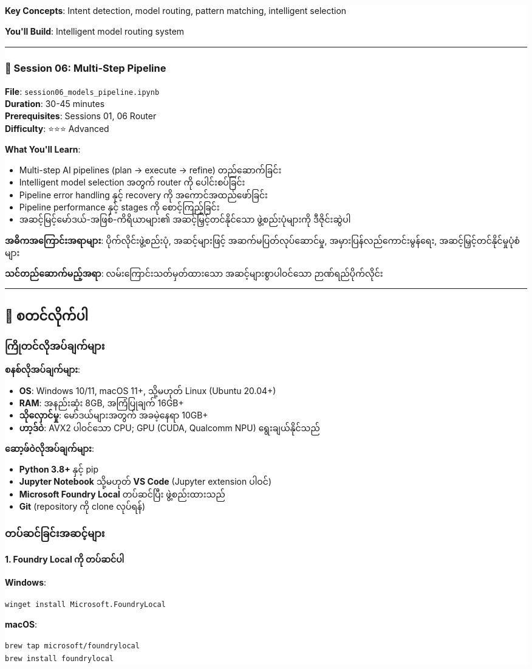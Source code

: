 **Key Concepts**: Intent detection, model routing, pattern matching, intelligent selection

**You'll Build**: Intelligent model routing system

---

### 📕 Session 06: Multi-Step Pipeline
**File**: `session06_models_pipeline.ipynb`  
**Duration**: 30-45 minutes  
**Prerequisites**: Sessions 01, 06 Router  
**Difficulty**: ⭐⭐⭐ Advanced

**What You'll Learn**:
- Multi-step AI pipelines (plan → execute → refine) တည်ဆောက်ခြင်း  
- Intelligent model selection အတွက် router ကို ပေါင်းစပ်ခြင်း  
- Pipeline error handling နှင့် recovery ကို အကောင်အထည်ဖော်ခြင်း  
- Pipeline performance နှင့် stages ကို စောင့်ကြည့်ခြင်း  
- အဆင့်မြင့်မော်ဒယ်-အဖြစ်-ကိရိယာများ၏ အဆင့်မြှင့်တင်နိုင်သော ဖွဲ့စည်းပုံများကို ဒီဇိုင်းဆွဲပါ

**အဓိကအကြောင်းအရာများ**: ပိုက်လိုင်းဖွဲ့စည်းပုံ, အဆင့်များဖြင့် အဆက်မပြတ်လုပ်ဆောင်မှု, အမှားပြန်လည်ကောင်းမွန်ရေး, အဆင့်မြှင့်တင်နိုင်မှုပုံစံများ

**သင်တည်ဆောက်မည့်အရာ**: လမ်းကြောင်းသတ်မှတ်ထားသော အဆင့်များစွာပါဝင်သော ဉာဏ်ရည်ပိုက်လိုင်း

---

## 🚀 စတင်လိုက်ပါ

### ကြိုတင်လိုအပ်ချက်များ

**စနစ်လိုအပ်ချက်များ**:
- **OS**: Windows 10/11, macOS 11+, သို့မဟုတ် Linux (Ubuntu 20.04+)
- **RAM**: အနည်းဆုံး 8GB, အကြံပြုချက် 16GB+
- **သိုလှောင်မှု**: မော်ဒယ်များအတွက် အခမဲ့နေရာ 10GB+
- **ဟာ့ဒ်ဝဲ**: AVX2 ပါဝင်သော CPU; GPU (CUDA, Qualcomm NPU) ရွေးချယ်နိုင်သည်

**ဆော့ဖ်ဝဲလိုအပ်ချက်များ**:
- **Python 3.8+** နှင့် pip
- **Jupyter Notebook** သို့မဟုတ် **VS Code** (Jupyter extension ပါဝင်)
- **Microsoft Foundry Local** တပ်ဆင်ပြီး ဖွဲ့စည်းထားသည်
- **Git** (repository ကို clone လုပ်ရန်)

### တပ်ဆင်ခြင်းအဆင့်များ

#### 1. Foundry Local ကို တပ်ဆင်ပါ

**Windows**:
```cmd
winget install Microsoft.FoundryLocal
```

**macOS**:
```bash
brew tap microsoft/foundrylocal
brew install foundrylocal
```
